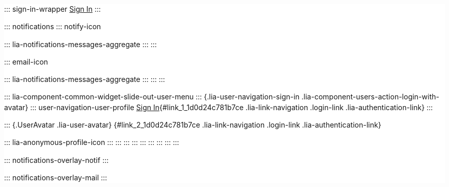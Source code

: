 ::: sign-in-wrapper
[Sign
In](/plugins/common/feature/oauth2sso/sso_login_redirect?lang=en&referer=https%3A%2F%2Ftechcommunity.microsoft.com%2Ft5%2Fmicrosoft-365-blog%2Fthree-ways-you-can-use-visio-to-turn-your-org-chart-into-a%2Fba-p%2F1194313)
:::

::: notifications
::: notify-icon
[](/t5/notificationfeed/page)

::: lia-notifications-messages-aggregate
:::
:::

::: email-icon
[](/t5/notes/privatenotespage)

::: lia-notifications-messages-aggregate
:::
:::
:::

::: lia-component-common-widget-slide-out-user-menu
::: {.lia-user-navigation-sign-in .lia-component-users-action-login-with-avatar}
::: user-navigation-user-profile
[Sign
In](/plugins/common/feature/oauth2sso/sso_login_redirect?lang=en&referer=https%3A%2F%2Ftechcommunity.microsoft.com%2Ft5%2Fmicrosoft-365-blog%2Fthree-ways-you-can-use-visio-to-turn-your-org-chart-into-a%2Fba-p%2F1194313){#link_1_1d0d24c781b7ce
.lia-link-navigation .login-link .lia-authentication-link}
:::

::: {.UserAvatar .lia-user-avatar}
[](/plugins/common/feature/oauth2sso/sso_login_redirect?lang=en&referer=https%3A%2F%2Ftechcommunity.microsoft.com%2Ft5%2Fmicrosoft-365-blog%2Fthree-ways-you-can-use-visio-to-turn-your-org-chart-into-a%2Fba-p%2F1194313){#link_2_1d0d24c781b7ce
.lia-link-navigation .login-link .lia-authentication-link}

::: lia-anonymous-profile-icon
:::
:::
:::
:::
:::
:::
:::
:::
:::

::: notifications-overlay-notif
:::

::: notifications-overlay-mail
:::
